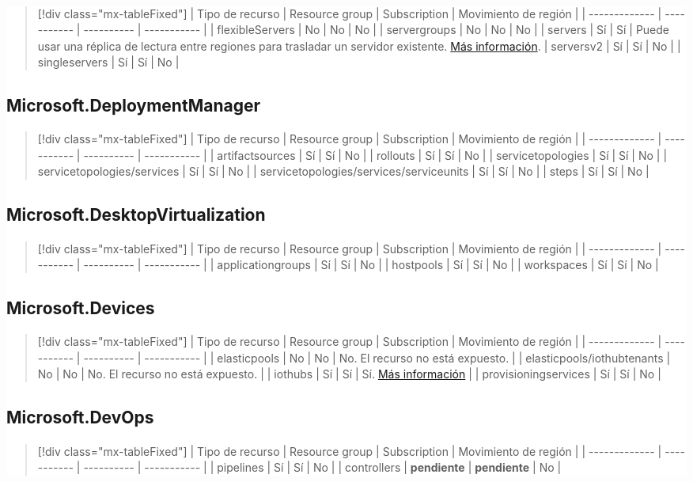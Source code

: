 > [!div class="mx-tableFixed"]
> | Tipo de recurso | Resource group | Subscription | Movimiento de región |
> | ------------- | ----------- | ---------- | ----------- |
> | flexibleServers | No | No | No |
> | servergroups | No | No | No |
> | servers | Sí | Sí | Puede usar una réplica de lectura entre regiones para trasladar un servidor existente. [Más información](../../postgresql/howto-move-regions-portal.md).
> | serversv2 | Sí | Sí | No |
> | singleservers | Sí | Sí | No |

## <a name="microsoftdeploymentmanager"></a>Microsoft.DeploymentManager

> [!div class="mx-tableFixed"]
> | Tipo de recurso | Resource group | Subscription | Movimiento de región |
> | ------------- | ----------- | ---------- | ----------- |
> | artifactsources | Sí | Sí | No |
> | rollouts | Sí | Sí | No |
> | servicetopologies | Sí | Sí | No |
> | servicetopologies/services | Sí | Sí | No |
> | servicetopologies/services/serviceunits | Sí | Sí | No |
> | steps | Sí | Sí | No |

## <a name="microsoftdesktopvirtualization"></a>Microsoft.DesktopVirtualization

> [!div class="mx-tableFixed"]
> | Tipo de recurso | Resource group | Subscription | Movimiento de región |
> | ------------- | ----------- | ---------- | ----------- |
> | applicationgroups | Sí | Sí | No |
> | hostpools | Sí | Sí | No |
> | workspaces | Sí | Sí | No |

## <a name="microsoftdevices"></a>Microsoft.Devices

> [!div class="mx-tableFixed"]
> | Tipo de recurso | Resource group | Subscription | Movimiento de región |
> | ------------- | ----------- | ---------- | ----------- |
> | elasticpools | No | No | No. El recurso no está expuesto. |
> | elasticpools/iothubtenants | No | No | No. El recurso no está expuesto. |
> | iothubs | Sí | Sí | Sí. [Más información](../../iot-hub/iot-hub-how-to-clone.md) |
> | provisioningservices | Sí | Sí | No |

## <a name="microsoftdevops"></a>Microsoft.DevOps

> [!div class="mx-tableFixed"]
> | Tipo de recurso | Resource group | Subscription | Movimiento de región |
> | ------------- | ----------- | ---------- | ----------- |
> | pipelines | Sí | Sí | No |
> | controllers | **pendiente** | **pendiente** | No |
